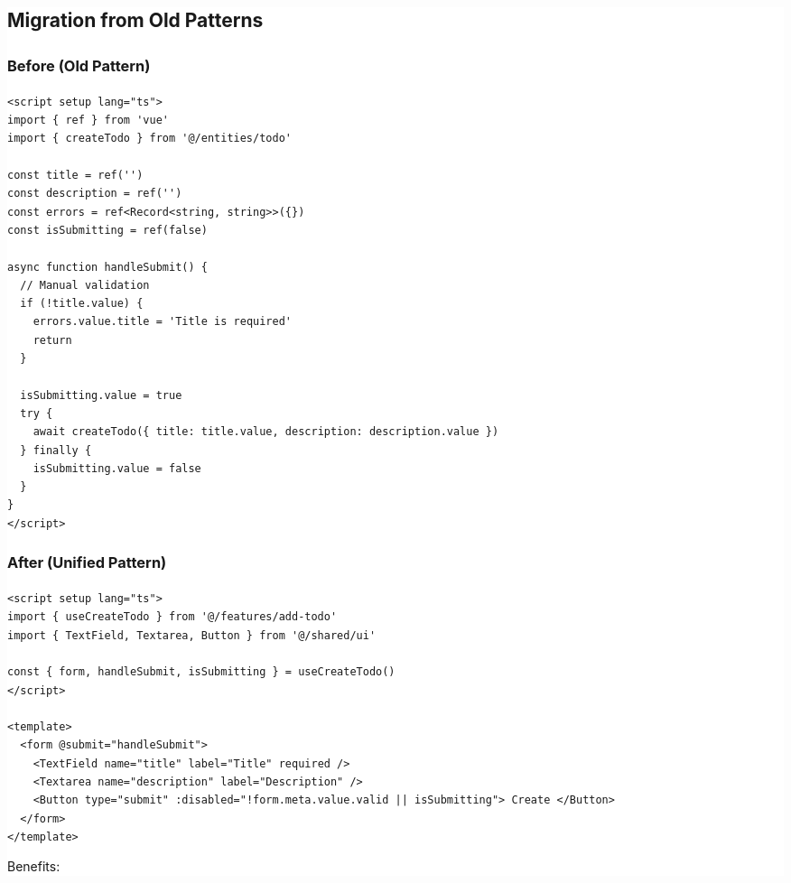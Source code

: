 ## Migration from Old Patterns

### Before (Old Pattern)

```vue
<script setup lang="ts">
import { ref } from 'vue'
import { createTodo } from '@/entities/todo'

const title = ref('')
const description = ref('')
const errors = ref<Record<string, string>>({})
const isSubmitting = ref(false)

async function handleSubmit() {
  // Manual validation
  if (!title.value) {
    errors.value.title = 'Title is required'
    return
  }

  isSubmitting.value = true
  try {
    await createTodo({ title: title.value, description: description.value })
  } finally {
    isSubmitting.value = false
  }
}
</script>
```

### After (Unified Pattern)

```vue
<script setup lang="ts">
import { useCreateTodo } from '@/features/add-todo'
import { TextField, Textarea, Button } from '@/shared/ui'

const { form, handleSubmit, isSubmitting } = useCreateTodo()
</script>

<template>
  <form @submit="handleSubmit">
    <TextField name="title" label="Title" required />
    <Textarea name="description" label="Description" />
    <Button type="submit" :disabled="!form.meta.value.valid || isSubmitting"> Create </Button>
  </form>
</template>
```

Benefits:
